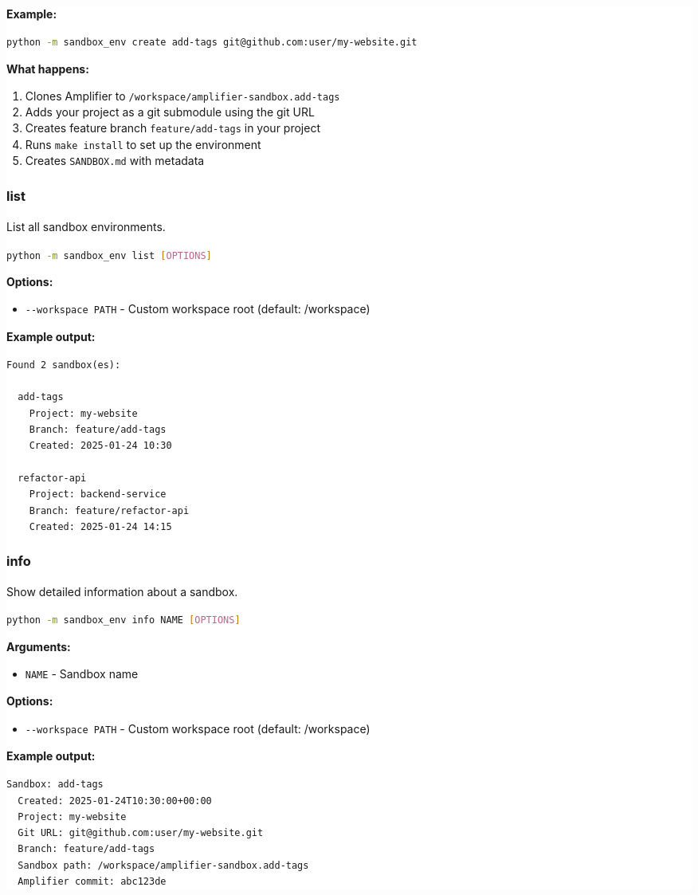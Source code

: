 **Example:**
```bash
python -m sandbox_env create add-tags git@github.com:user/my-website.git
```

**What happens:**
1. Clones Amplifier to `/workspace/amplifier-sandbox.add-tags`
2. Adds your project as a git submodule using the git URL
3. Creates feature branch `feature/add-tags` in your project
4. Runs `make install` to set up the environment
5. Creates `SANDBOX.md` with metadata

### list

List all sandbox environments.

```bash
python -m sandbox_env list [OPTIONS]
```

**Options:**
- `--workspace PATH` - Custom workspace root (default: /workspace)

**Example output:**
```
Found 2 sandbox(es):

  add-tags
    Project: my-website
    Branch: feature/add-tags
    Created: 2025-01-24 10:30

  refactor-api
    Project: backend-service
    Branch: feature/refactor-api
    Created: 2025-01-24 14:15
```

### info

Show detailed information about a sandbox.

```bash
python -m sandbox_env info NAME [OPTIONS]
```

**Arguments:**
- `NAME` - Sandbox name

**Options:**
- `--workspace PATH` - Custom workspace root (default: /workspace)

**Example output:**
```
Sandbox: add-tags
  Created: 2025-01-24T10:30:00+00:00
  Project: my-website
  Git URL: git@github.com:user/my-website.git
  Branch: feature/add-tags
  Sandbox path: /workspace/amplifier-sandbox.add-tags
  Amplifier commit: abc123de
```
